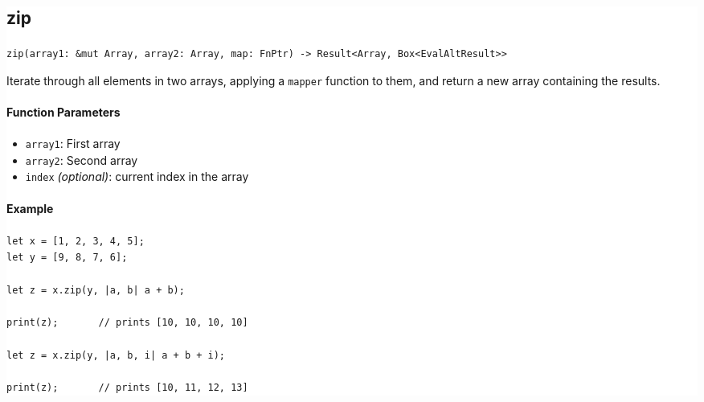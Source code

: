 </div>
</div>




<div class='doc-block'>

## zip

<div class='doc-content'>

```rust,ignore
zip(array1: &mut Array, array2: Array, map: FnPtr) -> Result<Array, Box<EvalAltResult>>
```

Iterate through all elements in two arrays, applying a `mapper` function to them,
and return a new array containing the results.

#### Function Parameters

* `array1`: First array
* `array2`: Second array
* `index` _(optional)_: current index in the array

#### Example

```rhai
let x = [1, 2, 3, 4, 5];
let y = [9, 8, 7, 6];

let z = x.zip(y, |a, b| a + b);

print(z);       // prints [10, 10, 10, 10]

let z = x.zip(y, |a, b, i| a + b + i);

print(z);       // prints [10, 11, 12, 13]
```

</div>
</div>




</div>
